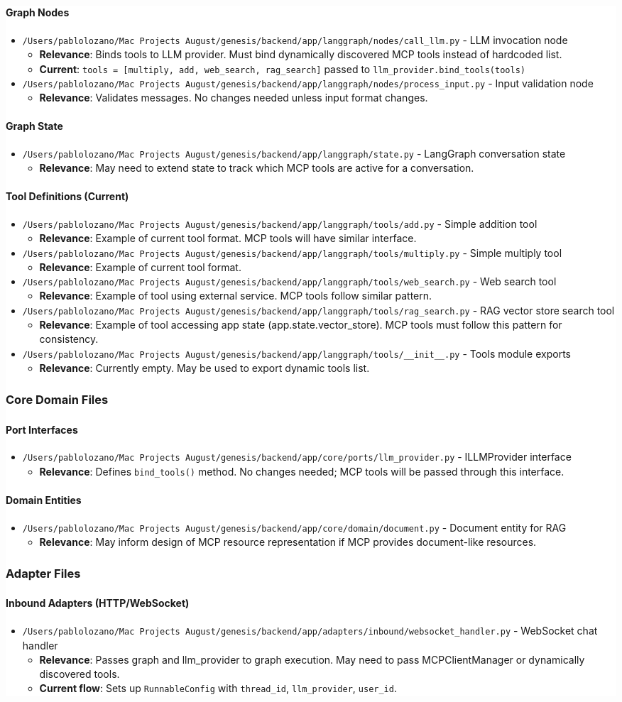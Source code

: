 #### Graph Nodes
- `/Users/pablolozano/Mac Projects August/genesis/backend/app/langgraph/nodes/call_llm.py` - LLM invocation node
  - **Relevance**: Binds tools to LLM provider. Must bind dynamically discovered MCP tools instead of hardcoded list.
  - **Current**: `tools = [multiply, add, web_search, rag_search]` passed to `llm_provider.bind_tools(tools)`
- `/Users/pablolozano/Mac Projects August/genesis/backend/app/langgraph/nodes/process_input.py` - Input validation node
  - **Relevance**: Validates messages. No changes needed unless input format changes.

#### Graph State
- `/Users/pablolozano/Mac Projects August/genesis/backend/app/langgraph/state.py` - LangGraph conversation state
  - **Relevance**: May need to extend state to track which MCP tools are active for a conversation.

#### Tool Definitions (Current)
- `/Users/pablolozano/Mac Projects August/genesis/backend/app/langgraph/tools/add.py` - Simple addition tool
  - **Relevance**: Example of current tool format. MCP tools will have similar interface.
- `/Users/pablolozano/Mac Projects August/genesis/backend/app/langgraph/tools/multiply.py` - Simple multiply tool
  - **Relevance**: Example of current tool format.
- `/Users/pablolozano/Mac Projects August/genesis/backend/app/langgraph/tools/web_search.py` - Web search tool
  - **Relevance**: Example of tool using external service. MCP tools follow similar pattern.
- `/Users/pablolozano/Mac Projects August/genesis/backend/app/langgraph/tools/rag_search.py` - RAG vector store search tool
  - **Relevance**: Example of tool accessing app state (app.state.vector_store). MCP tools must follow this pattern for consistency.
- `/Users/pablolozano/Mac Projects August/genesis/backend/app/langgraph/tools/__init__.py` - Tools module exports
  - **Relevance**: Currently empty. May be used to export dynamic tools list.

### Core Domain Files

#### Port Interfaces
- `/Users/pablolozano/Mac Projects August/genesis/backend/app/core/ports/llm_provider.py` - ILLMProvider interface
  - **Relevance**: Defines `bind_tools()` method. No changes needed; MCP tools will be passed through this interface.

#### Domain Entities
- `/Users/pablolozano/Mac Projects August/genesis/backend/app/core/domain/document.py` - Document entity for RAG
  - **Relevance**: May inform design of MCP resource representation if MCP provides document-like resources.

### Adapter Files

#### Inbound Adapters (HTTP/WebSocket)
- `/Users/pablolozano/Mac Projects August/genesis/backend/app/adapters/inbound/websocket_handler.py` - WebSocket chat handler
  - **Relevance**: Passes graph and llm_provider to graph execution. May need to pass MCPClientManager or dynamically discovered tools.
  - **Current flow**: Sets up `RunnableConfig` with `thread_id`, `llm_provider`, `user_id`.
